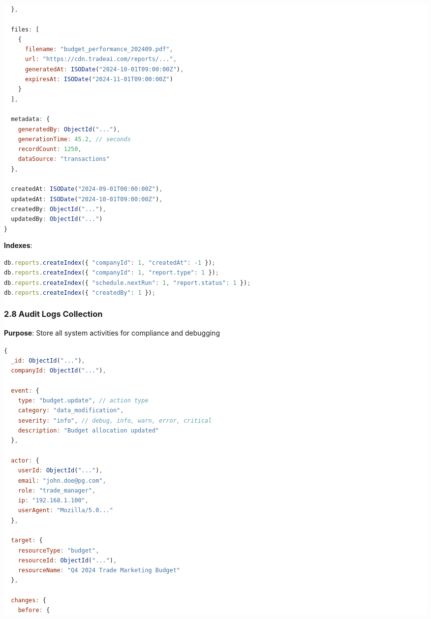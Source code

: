 ```javascript
  },
  
  files: [
    {
      filename: "budget_performance_202409.pdf",
      url: "https://cdn.tradeai.com/reports/...",
      generatedAt: ISODate("2024-10-01T09:00:00Z"),
      expiresAt: ISODate("2024-11-01T09:00:00Z")
    }
  ],
  
  metadata: {
    generatedBy: ObjectId("..."),
    generationTime: 45.2, // seconds
    recordCount: 1250,
    dataSource: "transactions"
  },
  
  createdAt: ISODate("2024-09-01T00:00:00Z"),
  updatedAt: ISODate("2024-10-01T09:00:00Z"),
  createdBy: ObjectId("..."),
  updatedBy: ObjectId("...")
}
```

**Indexes**:
```javascript
db.reports.createIndex({ "companyId": 1, "createdAt": -1 });
db.reports.createIndex({ "companyId": 1, "report.type": 1 });
db.reports.createIndex({ "schedule.nextRun": 1, "report.status": 1 });
db.reports.createIndex({ "createdBy": 1 });
```

### 2.8 Audit Logs Collection

**Purpose**: Store all system activities for compliance and debugging

```javascript
{
  _id: ObjectId("..."),
  companyId: ObjectId("..."),
  
  event: {
    type: "budget.update", // action type
    category: "data_modification",
    severity: "info", // debug, info, warn, error, critical
    description: "Budget allocation updated"
  },
  
  actor: {
    userId: ObjectId("..."),
    email: "john.doe@pg.com",
    role: "trade_manager",
    ip: "192.168.1.100",
    userAgent: "Mozilla/5.0..."
  },
  
  target: {
    resourceType: "budget",
    resourceId: ObjectId("..."),
    resourceName: "Q4 2024 Trade Marketing Budget"
  },
  
  changes: {
    before: {
```